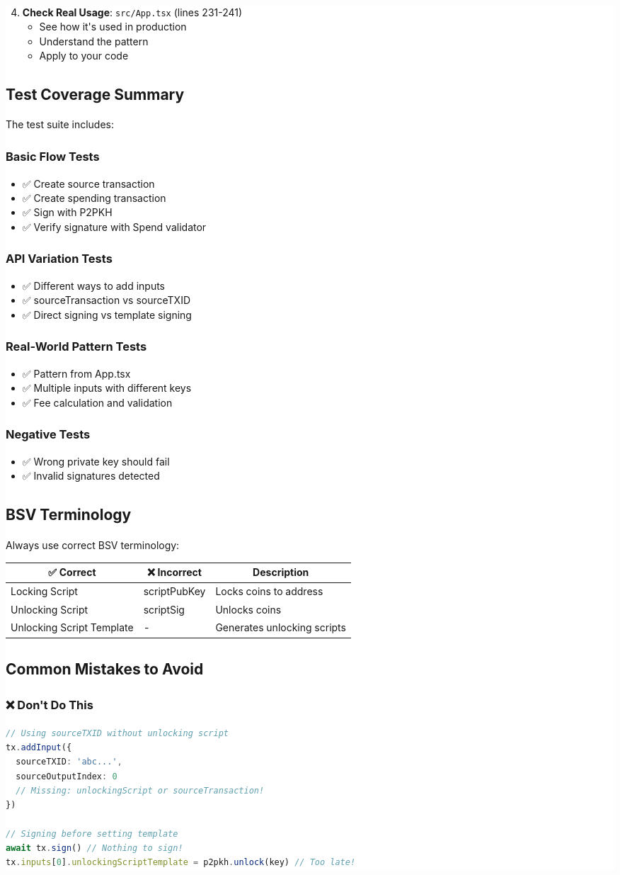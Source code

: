 4. **Check Real Usage**: `src/App.tsx` (lines 231-241)
   - See how it's used in production
   - Understand the pattern
   - Apply to your code

## Test Coverage Summary

The test suite includes:

### Basic Flow Tests
- ✅ Create source transaction
- ✅ Create spending transaction
- ✅ Sign with P2PKH
- ✅ Verify signature with Spend validator

### API Variation Tests
- ✅ Different ways to add inputs
- ✅ sourceTransaction vs sourceTXID
- ✅ Direct signing vs template signing

### Real-World Pattern Tests
- ✅ Pattern from App.tsx
- ✅ Multiple inputs with different keys
- ✅ Fee calculation and validation

### Negative Tests
- ✅ Wrong private key should fail
- ✅ Invalid signatures detected

## BSV Terminology

Always use correct BSV terminology:

| ✅ Correct | ❌ Incorrect | Description |
|-----------|-------------|-------------|
| Locking Script | scriptPubKey | Locks coins to address |
| Unlocking Script | scriptSig | Unlocks coins |
| Unlocking Script Template | - | Generates unlocking scripts |

## Common Mistakes to Avoid

### ❌ Don't Do This
```typescript
// Using sourceTXID without unlocking script
tx.addInput({
  sourceTXID: 'abc...',
  sourceOutputIndex: 0
  // Missing: unlockingScript or sourceTransaction!
})

// Signing before setting template
await tx.sign() // Nothing to sign!
tx.inputs[0].unlockingScriptTemplate = p2pkh.unlock(key) // Too late!
```
